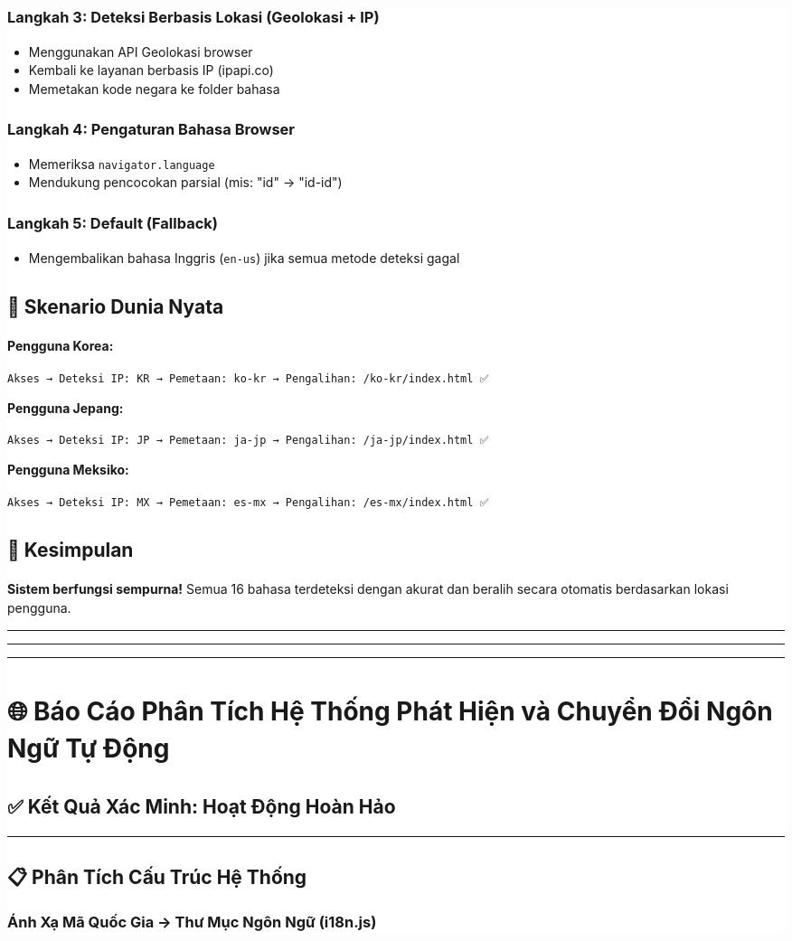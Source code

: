 ### Langkah 3: Deteksi Berbasis Lokasi (Geolokasi + IP)
- Menggunakan API Geolokasi browser
- Kembali ke layanan berbasis IP (ipapi.co)
- Memetakan kode negara ke folder bahasa

### Langkah 4: Pengaturan Bahasa Browser
- Memeriksa `navigator.language`
- Mendukung pencocokan parsial (mis: "id" → "id-id")

### Langkah 5: Default (Fallback)
- Mengembalikan bahasa Inggris (`en-us`) jika semua metode deteksi gagal

## 🎯 Skenario Dunia Nyata

**Pengguna Korea:**
```
Akses → Deteksi IP: KR → Pemetaan: ko-kr → Pengalihan: /ko-kr/index.html ✅
```

**Pengguna Jepang:**
```
Akses → Deteksi IP: JP → Pemetaan: ja-jp → Pengalihan: /ja-jp/index.html ✅
```

**Pengguna Meksiko:**
```
Akses → Deteksi IP: MX → Pemetaan: es-mx → Pengalihan: /es-mx/index.html ✅
```

## 🎉 Kesimpulan

**Sistem berfungsi sempurna!** Semua 16 bahasa terdeteksi dengan akurat dan beralih secara otomatis berdasarkan lokasi pengguna.

---
---
---

# 🌐 Báo Cáo Phân Tích Hệ Thống Phát Hiện và Chuyển Đổi Ngôn Ngữ Tự Động

## ✅ Kết Quả Xác Minh: **Hoạt Động Hoàn Hảo**

---

## 📋 Phân Tích Cấu Trúc Hệ Thống

### Ánh Xạ Mã Quốc Gia → Thư Mục Ngôn Ngữ (i18n.js)
